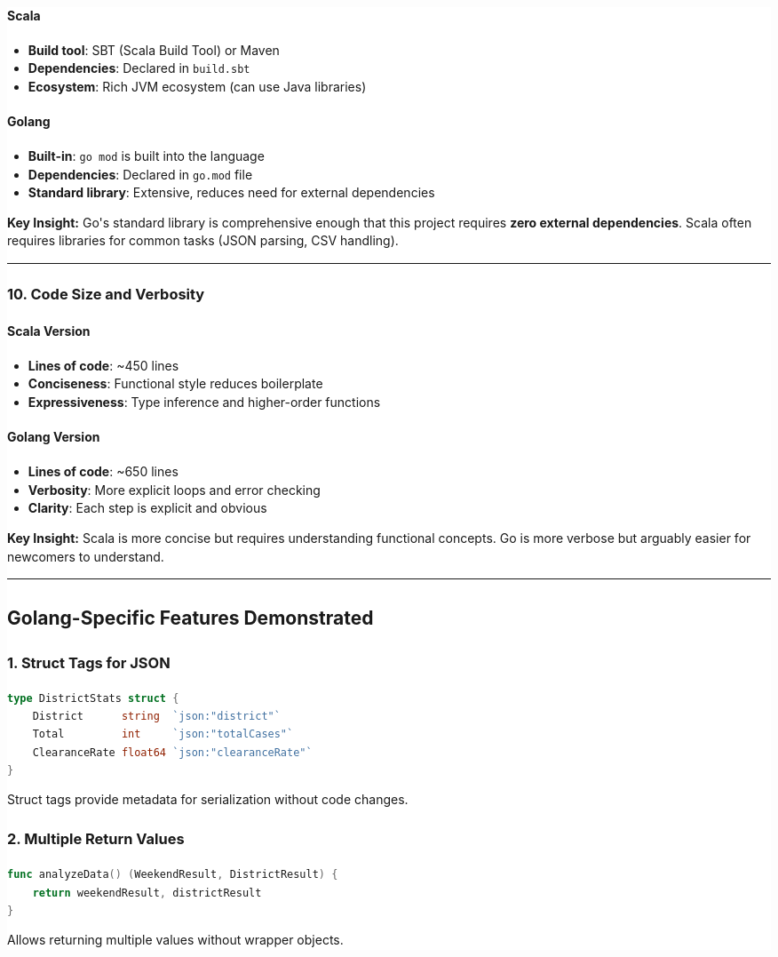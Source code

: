 #### Scala
- **Build tool**: SBT (Scala Build Tool) or Maven
- **Dependencies**: Declared in `build.sbt`
- **Ecosystem**: Rich JVM ecosystem (can use Java libraries)

#### Golang
- **Built-in**: `go mod` is built into the language
- **Dependencies**: Declared in `go.mod` file
- **Standard library**: Extensive, reduces need for external dependencies

**Key Insight:** Go's standard library is comprehensive enough that this project requires **zero external dependencies**. Scala often requires libraries for common tasks (JSON parsing, CSV handling).

---

### 10. **Code Size and Verbosity**

#### Scala Version
- **Lines of code**: ~450 lines
- **Conciseness**: Functional style reduces boilerplate
- **Expressiveness**: Type inference and higher-order functions

#### Golang Version
- **Lines of code**: ~650 lines
- **Verbosity**: More explicit loops and error checking
- **Clarity**: Each step is explicit and obvious

**Key Insight:** Scala is more concise but requires understanding functional concepts. Go is more verbose but arguably easier for newcomers to understand.

---

## Golang-Specific Features Demonstrated

### 1. **Struct Tags for JSON**
```go
type DistrictStats struct {
    District      string  `json:"district"`
    Total         int     `json:"totalCases"`
    ClearanceRate float64 `json:"clearanceRate"`
}
```
Struct tags provide metadata for serialization without code changes.

### 2. **Multiple Return Values**
```go
func analyzeData() (WeekendResult, DistrictResult) {
    return weekendResult, districtResult
}
```
Allows returning multiple values without wrapper objects.
